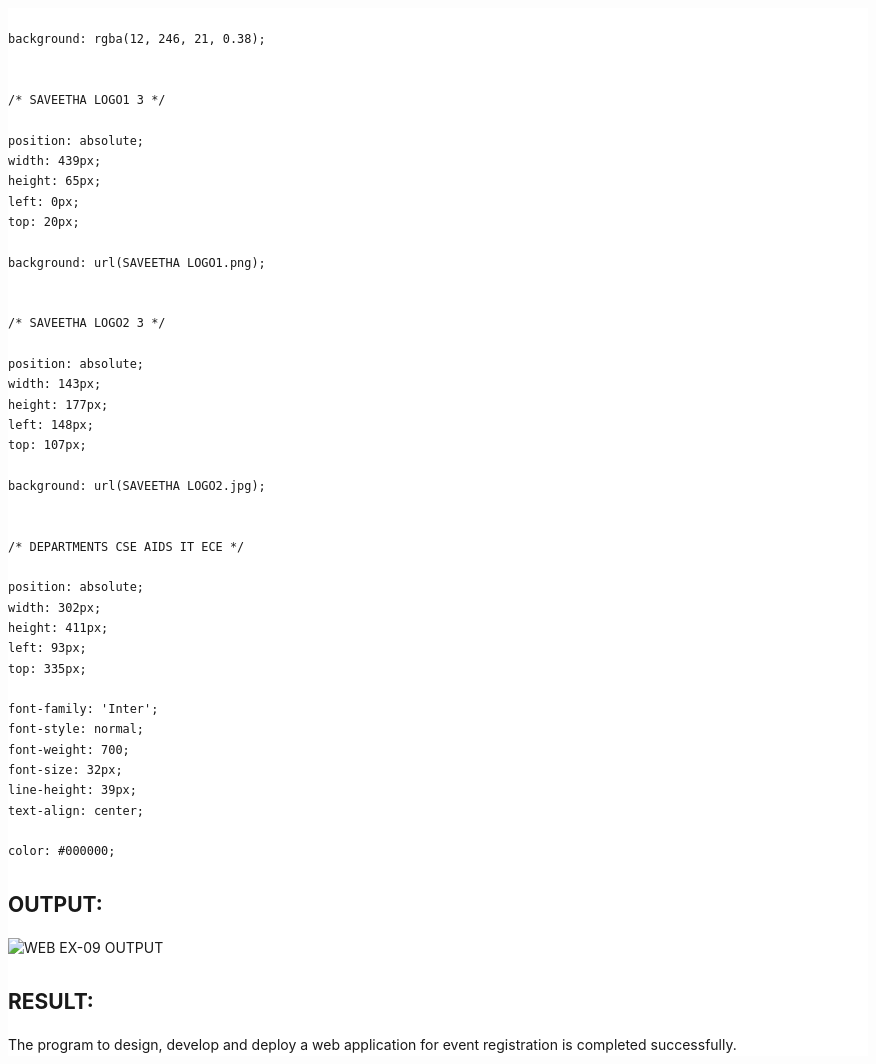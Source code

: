```

background: rgba(12, 246, 21, 0.38);


/* SAVEETHA LOGO1 3 */

position: absolute;
width: 439px;
height: 65px;
left: 0px;
top: 20px;

background: url(SAVEETHA LOGO1.png);


/* SAVEETHA LOGO2 3 */

position: absolute;
width: 143px;
height: 177px;
left: 148px;
top: 107px;

background: url(SAVEETHA LOGO2.jpg);


/* DEPARTMENTS CSE AIDS IT ECE */

position: absolute;
width: 302px;
height: 411px;
left: 93px;
top: 335px;

font-family: 'Inter';
font-style: normal;
font-weight: 700;
font-size: 32px;
line-height: 39px;
text-align: center;

color: #000000;
```

## OUTPUT:
![WEB EX-09 OUTPUT](https://github.com/Sahithya373/Figma/assets/147017926/230eb041-4fa8-4970-814a-776fcbb7ec2d)


## RESULT:
The program to design, develop and deploy a web application for event registration is completed successfully.
